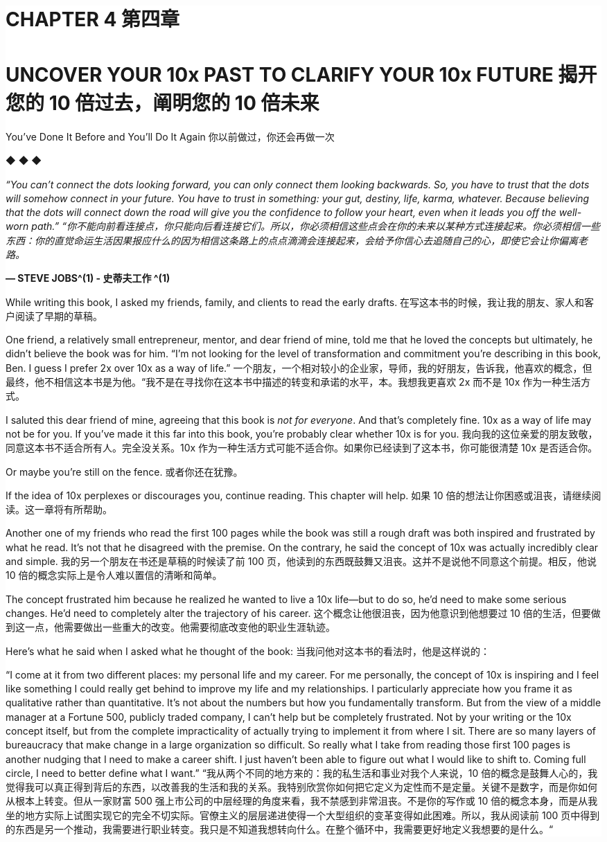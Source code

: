# CHAPTER 4 第四章

# UNCOVER YOUR 10x PAST TO CLARIFY YOUR 10x FUTURE 揭开您的 10 倍过去，阐明您的 10 倍未来

You’ve Done It Before and You’ll Do It Again 你以前做过，你还会再做一次

◆ ◆ ◆

*“You can’t connect the dots looking forward, you can only connect them looking backwards. So, you have to trust that the dots will somehow connect in your future. You have to trust in something: your gut, destiny, life, karma, whatever. Because believing that the dots will connect down the road will give you the confidence to follow your heart, even when it leads you off the well-worn path.” “你不能向前看连接点，你只能向后看连接它们。所以，你必须相信这些点会在你的未来以某种方式连接起来。你必须相信一些东西：你的直觉命运生活因果报应什么的因为相信这条路上的点点滴滴会连接起来，会给予你信心去追随自己的心，即使它会让你偏离老路。*

**— STEVE JOBS^(1) - 史蒂夫工作 ^(1)**

While writing this book, I asked my friends, family, and clients to read the early drafts. 在写这本书的时候，我让我的朋友、家人和客户阅读了早期的草稿。

One friend, a relatively small entrepreneur, mentor, and dear friend of mine, told me that he loved the concepts but ultimately, he didn’t believe the book was for him. “I’m not looking for the level of transformation and commitment you’re describing in this book, Ben. I guess I prefer 2x over 10x as a way of life.” 一个朋友，一个相对较小的企业家，导师，我的好朋友，告诉我，他喜欢的概念，但最终，他不相信这本书是为他。“我不是在寻找你在这本书中描述的转变和承诺的水平，本。我想我更喜欢 2x 而不是 10x 作为一种生活方式。

I saluted this dear friend of mine, agreeing that this book is *not for everyone*. And that’s completely fine. 10x as a way of life may not be for you. If you’ve made it this far into this book, you’re probably clear whether 10x is for you. 我向我的这位亲爱的朋友致敬，同意这本书不适合所有人。完全没关系。10x 作为一种生活方式可能不适合你。如果你已经读到了这本书，你可能很清楚 10x 是否适合你。

Or maybe you’re still on the fence. 或者你还在犹豫。

If the idea of 10x perplexes or discourages you, continue reading. This chapter will help. 如果 10 倍的想法让你困惑或沮丧，请继续阅读。这一章将有所帮助。

Another one of my friends who read the first 100 pages while the book was still a rough draft was both inspired and frustrated by what he read. It’s not that he disagreed with the premise. On the contrary, he said the concept of 10x was actually incredibly clear and simple. 我的另一个朋友在书还是草稿的时候读了前 100 页，他读到的东西既鼓舞又沮丧。这并不是说他不同意这个前提。相反，他说 10 倍的概念实际上是令人难以置信的清晰和简单。

The concept frustrated him because he realized he wanted to live a 10x life—but to do so, he’d need to make some serious changes. He’d need to completely alter the trajectory of his career. 这个概念让他很沮丧，因为他意识到他想要过 10 倍的生活，但要做到这一点，他需要做出一些重大的改变。他需要彻底改变他的职业生涯轨迹。

Here’s what he said when I asked what he thought of the book: 当我问他对这本书的看法时，他是这样说的：

“I come at it from two different places: my personal life and my career. For me personally, the concept of 10x is inspiring and I feel like something I could really get behind to improve my life and my relationships. I particularly appreciate how you frame it as qualitative rather than quantitative. It’s not about the numbers but how you fundamentally transform. But from the view of a middle manager at a Fortune 500, publicly traded company, I can’t help but be completely frustrated. Not by your writing or the 10x concept itself, but from the complete impracticality of actually trying to implement it from where I sit. There are so many layers of bureaucracy that make change in a large organization so difficult. So really what I take from reading those first 100 pages is another nudging that I need to make a career shift. I just haven’t been able to figure out what I would like to shift to. Coming full circle, I need to better define what I want.” “我从两个不同的地方来的：我的私生活和事业对我个人来说，10 倍的概念是鼓舞人心的，我觉得我可以真正得到背后的东西，以改善我的生活和我的关系。我特别欣赏你如何把它定义为定性而不是定量。关键不是数字，而是你如何从根本上转变。但从一家财富 500 强上市公司的中层经理的角度来看，我不禁感到非常沮丧。不是你的写作或 10 倍的概念本身，而是从我坐的地方实际上试图实现它的完全不切实际。官僚主义的层层递进使得一个大型组织的变革变得如此困难。所以，我从阅读前 100 页中得到的东西是另一个推动，我需要进行职业转变。我只是不知道我想转向什么。在整个循环中，我需要更好地定义我想要的是什么。“
